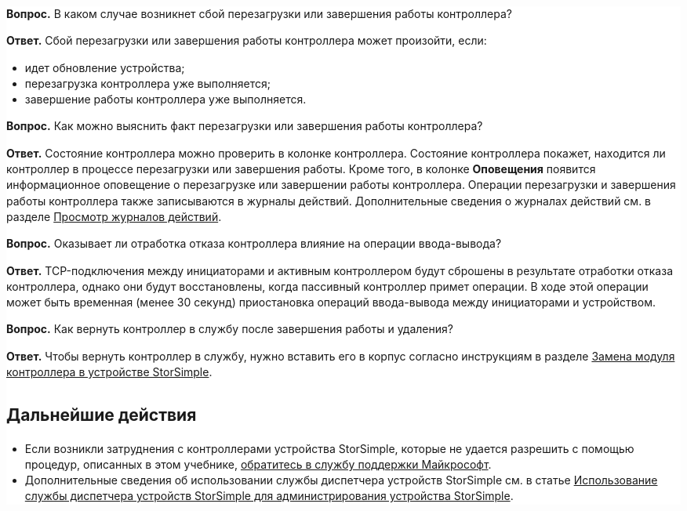 **Вопрос.**  В каком случае возникнет сбой перезагрузки или завершения работы контроллера?

**Ответ.**  Сбой перезагрузки или завершения работы контроллера может произойти, если:

* идет обновление устройства;
* перезагрузка контроллера уже выполняется;
* завершение работы контроллера уже выполняется.

**Вопрос.**  Как можно выяснить факт перезагрузки или завершения работы контроллера?

**Ответ.** Состояние контроллера можно проверить в колонке контроллера. Состояние контроллера покажет, находится ли контроллер в процессе перезагрузки или завершения работы. Кроме того, в колонке **Оповещения** появится информационное оповещение о перезагрузке или завершении работы контроллера. Операции перезагрузки и завершения работы контроллера также записываются в журналы действий. Дополнительные сведения о журналах действий см. в разделе [Просмотр журналов действий](storsimple-8000-service-dashboard.md#view-the-activity-logs).

**Вопрос.** Оказывает ли отработка отказа контроллера влияние на операции ввода-вывода?

**Ответ.**  TCP-подключения между инициаторами и активным контроллером будут сброшены в результате отработки отказа контроллера, однако они будут восстановлены, когда пассивный контроллер примет операции. В ходе этой операции может быть временная (менее 30 секунд) приостановка операций ввода-вывода между инициаторами и устройством.

**Вопрос.**  Как вернуть контроллер в службу после завершения работы и удаления?

**Ответ.** Чтобы вернуть контроллер в службу, нужно вставить его в корпус согласно инструкциям в разделе [Замена модуля контроллера в устройстве StorSimple](storsimple-8000-controller-replacement.md).

## <a name="next-steps"></a>Дальнейшие действия
* Если возникли затруднения с контроллерами устройства StorSimple, которые не удается разрешить с помощью процедур, описанных в этом учебнике, [обратитесь в службу поддержки Майкрософт](storsimple-8000-contact-microsoft-support.md).
* Дополнительные сведения об использовании службы диспетчера устройств StorSimple см. в статье [Использование службы диспетчера устройств StorSimple для администрирования устройства StorSimple](storsimple-8000-manager-service-administration.md).

